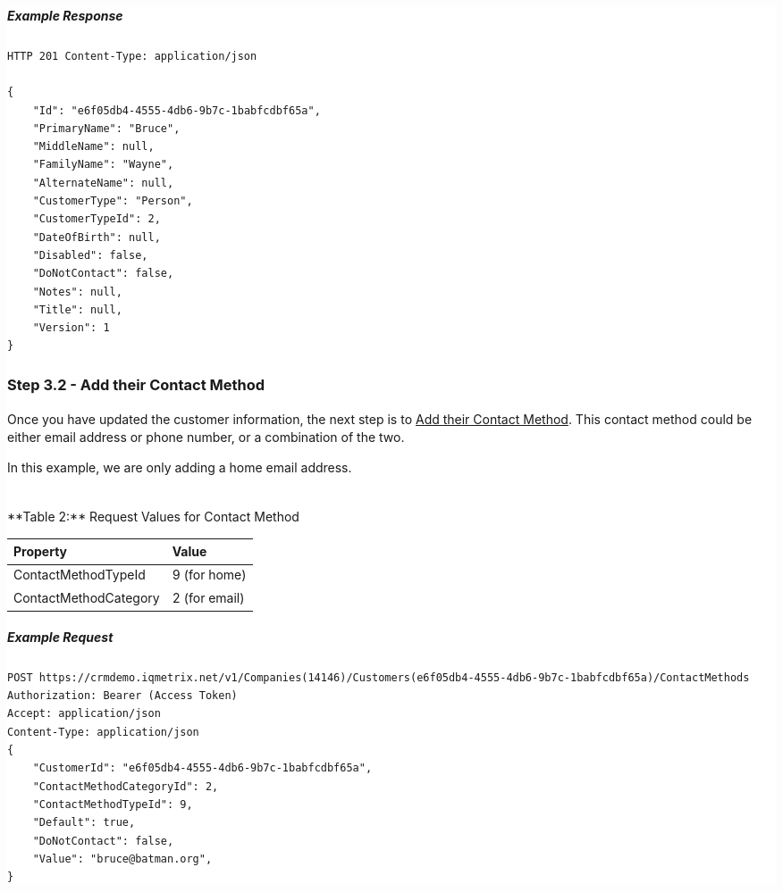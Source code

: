 ##### Example Response

    HTTP 201 Content-Type: application/json

    {
        "Id": "e6f05db4-4555-4db6-9b7c-1babfcdbf65a",
        "PrimaryName": "Bruce",
        "MiddleName": null,
        "FamilyName": "Wayne",
        "AlternateName": null,
        "CustomerType": "Person",
        "CustomerTypeId": 2,
        "DateOfBirth": null,
        "Disabled": false,
        "DoNotContact": false,
        "Notes": null,
        "Title": null,
        "Version": 1
    }


### Step 3.2 - Add their Contact Method

Once you have updated the customer information, the next step is to [Add their Contact Method](/api/crm/#adding-a-customer-contact-method). This contact method could be either email address or phone number, or a combination of the two. 

In this example, we are only adding a home email address. 

<br />
**Table 2:** Request Values for Contact Method

| Property | Value |
|:---------|:------|
| ContactMethodTypeId | 9 (for home) |
| ContactMethodCategory | 2 (for email) |

##### Example Request

    POST https://crmdemo.iqmetrix.net/v1/Companies(14146)/Customers(e6f05db4-4555-4db6-9b7c-1babfcdbf65a)/ContactMethods
    Authorization: Bearer (Access Token)
    Accept: application/json
    Content-Type: application/json
    {
        "CustomerId": "e6f05db4-4555-4db6-9b7c-1babfcdbf65a",
        "ContactMethodCategoryId": 2,
        "ContactMethodTypeId": 9,
        "Default": true,
        "DoNotContact": false,
        "Value": "bruce@batman.org",
    }
